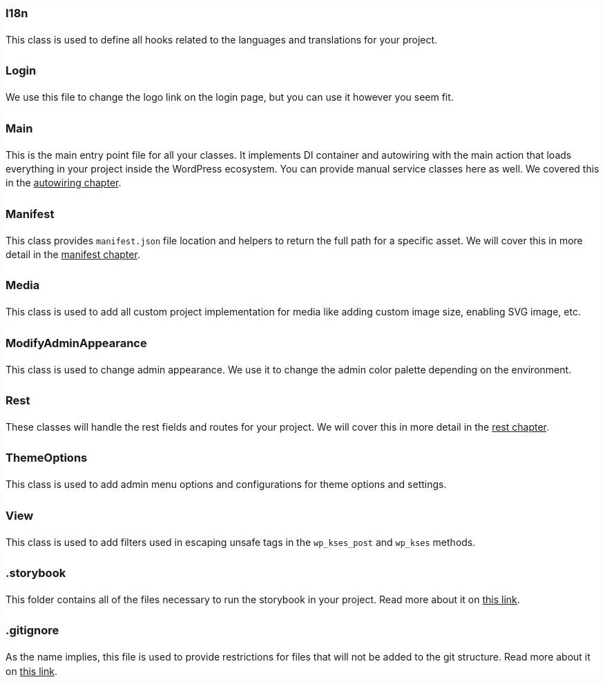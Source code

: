 ### I18n

This class is used to define all hooks related to the languages and translations for your project.

### Login

We use this file to change the logo link on the login page, but you can use it however you seem fit.

### Main

This is the main entry point file for all your classes. It implements DI container and autowiring with the main action that loads everything in your project inside the WordPress ecosystem. You can provide manual service classes here as well. We covered this in the [autowiring chapter](autowiring).

### Manifest

This class provides `manifest.json` file location and helpers to return the full path for a specific asset. We will cover this in more detail in the [manifest chapter](manifest).

### Media

This class is used to add all custom project implementation for media like adding custom image size, enabling SVG image, etc.

### ModifyAdminAppearance

This class is used to change admin appearance. We use it to change the admin color palette depending on the environment.

### Rest

These classes will handle the rest fields and routes for your project. We will cover this in more detail in the [rest chapter](rest).

### ThemeOptions

This class is used to add admin menu options and configurations for theme options and settings.

### View

This class is used to add filters used in escaping unsafe tags in the `wp_kses_post` and `wp_kses` methods.

### .storybook

This folder contains all of the files necessary to run the storybook in your project. Read more about it on [this link](https://storybook.js.org/).

### .gitignore

As the name implies, this file is used to provide restrictions for files that will not be added to the git structure. Read more about it on [this link](https://git-scm.com/).
